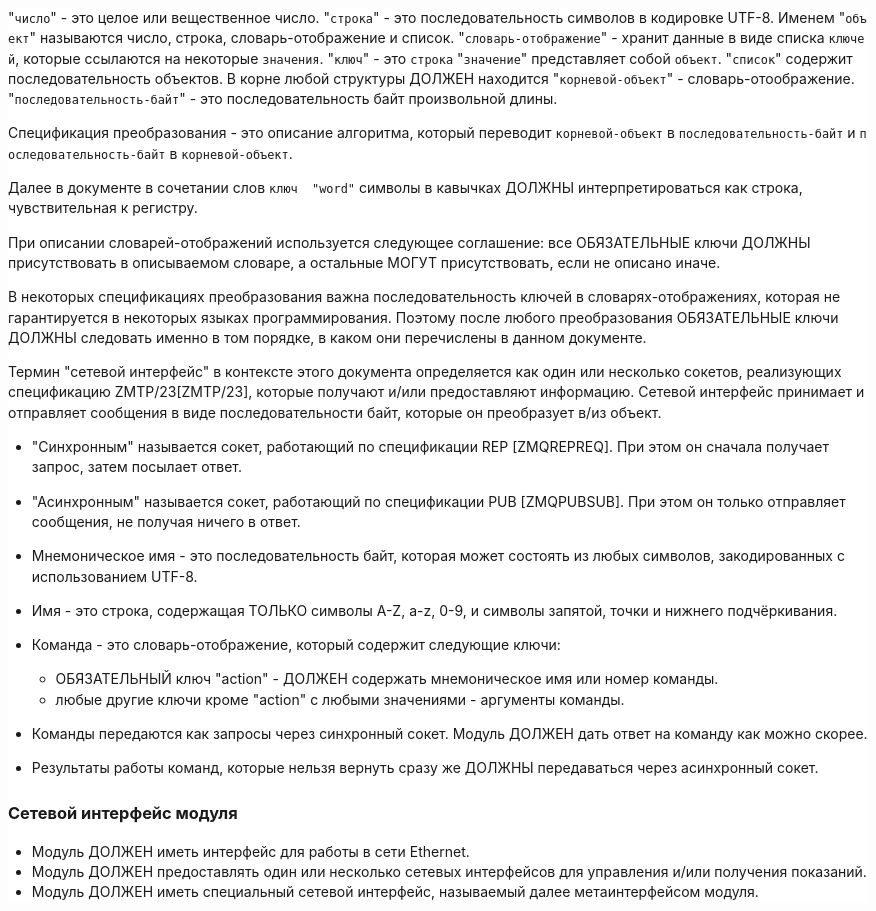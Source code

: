 "`число`"  - это целое или вещественное число.
"`строка`"  - это последовательность символов в кодировке UTF-8.
Именем "`объект`" называются число, строка, словарь-отображение и список.
"`словарь-отображение`" - хранит данные в виде списка `ключей`, которые ссылаются на некоторые `значения`.
"`ключ`" - это `строка`
"`значение`" представляет собой `объект`.
"`список`" содержит последовательность объектов.
В корне любой структуры ДОЛЖЕН находится "`корневой-объект`" - словарь-отоображение.
"`последовательность-байт`" - это последовательность байт произвольной длины.


Спецификация преобразования - это описание алгоритма, который переводит `корневой-объект` в `последовательность-байт` и `последовательность-байт` в `корневой-объект`.

Далее в документе в сочетании слов
  `ключ  "word"`
  символы в кавычках ДОЛЖНЫ интерпретироваться как строка, чувствительная к регистру.

При описании словарей-отображений используется следующее соглашение: все ОБЯЗАТЕЛЬНЫЕ ключи ДОЛЖНЫ присутствовать в описываемом словаре, а остальные МОГУТ присутствовать, если не описано иначе.

В некоторых спецификациях преобразования важна последовательность ключей в словарях-отображениях, которая не гарантируется в некоторых языках программирования. Поэтому после любого преобразования ОБЯЗАТЕЛЬНЫЕ ключи ДОЛЖНЫ следовать именно в том порядке, в каком они перечислены в данном документе.

Термин "сетевой интерфейс" в контексте этого документа определяется как один или несколько сокетов, реализующих спецификацию ZMTP/23[ZMTP/23], которые получают и/или предоставляют информацию. Сетевой интерфейс принимает и отправляет сообщения в виде последовательности байт, которые он преобразует в/из объект.

* "Синхронным" называется сокет, работающий по спецификации REP [ZMQREPREQ]. При этом он сначала получает запрос, затем посылает ответ.

* "Асинхронным" называется сокет, работающий по спецификации PUB [ZMQPUBSUB]. При этом он только отправляет сообщения, не получая ничего в ответ.



* Мнемоническое имя - это последовательность байт, которая может состоять из любых символов, закодированных с использованием UTF-8.

* Имя - это строка, содержащая ТОЛЬКО символы A-Z, a-z, 0-9, и символы запятой, точки и нижнего подчёркивания.

* Команда - это словарь-отображение, который содержит следующие ключи:
    * ОБЯЗАТЕЛЬНЫЙ ключ "action" - ДОЛЖЕН содержать мнемоническое имя или номер команды.
    * любые другие ключи кроме "action" с любыми значениями - аргументы команды.

* Команды передаются как запросы через синхронный сокет. Модуль ДОЛЖЕН дать ответ на команду как можно скорее.

* Результаты работы команд, которые нельзя вернуть сразу же ДОЛЖНЫ передаваться через асинхронный сокет.


### Сетевой интерфейс модуля
* Модуль ДОЛЖЕН иметь интерфейс для работы в сети Ethernet.
* Модуль ДОЛЖЕН предоставлять один или несколько сетевых интерфейсов для управления и/или получения показаний.
* Модуль ДОЛЖЕН иметь специальный сетевой интерфейс, называемый далее метаинтерфейсом модуля.
